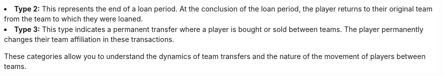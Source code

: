 <li><strong>Type 2:</strong> This represents the end of a loan period. At the conclusion of the loan period, the player returns to their original team from the team to which they were loaned.</li>

<li><strong>Type 3:</strong> This type indicates a permanent transfer where a player is bought or sold between teams. The player permanently changes their team affiliation in these transactions.</li>
</ul>

<p>These categories allow you to understand the dynamics of team transfers and the nature of the movement of players between teams.</p>
